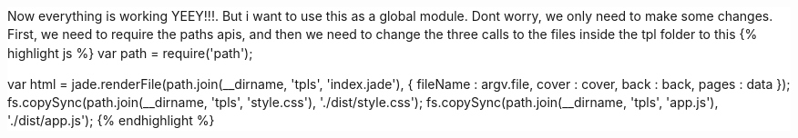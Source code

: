Now everything is working YEEY!!!. But i want to use this as a global module. Dont worry, we only need to make some changes.  First, we need to require the paths apis, and then we need to change the three calls to the files inside the tpl folder to this
{% highlight  js %}
var path = require('path');

var html = jade.renderFile(path.join(__dirname, 'tpls', 'index.jade'), { fileName : argv.file, cover : cover, back : back,  pages : data });
fs.copySync(path.join(__dirname, 'tpls', 'style.css'), './dist/style.css');
fs.copySync(path.join(__dirname, 'tpls', 'app.js'), './dist/app.js');
{% endhighlight  %}

